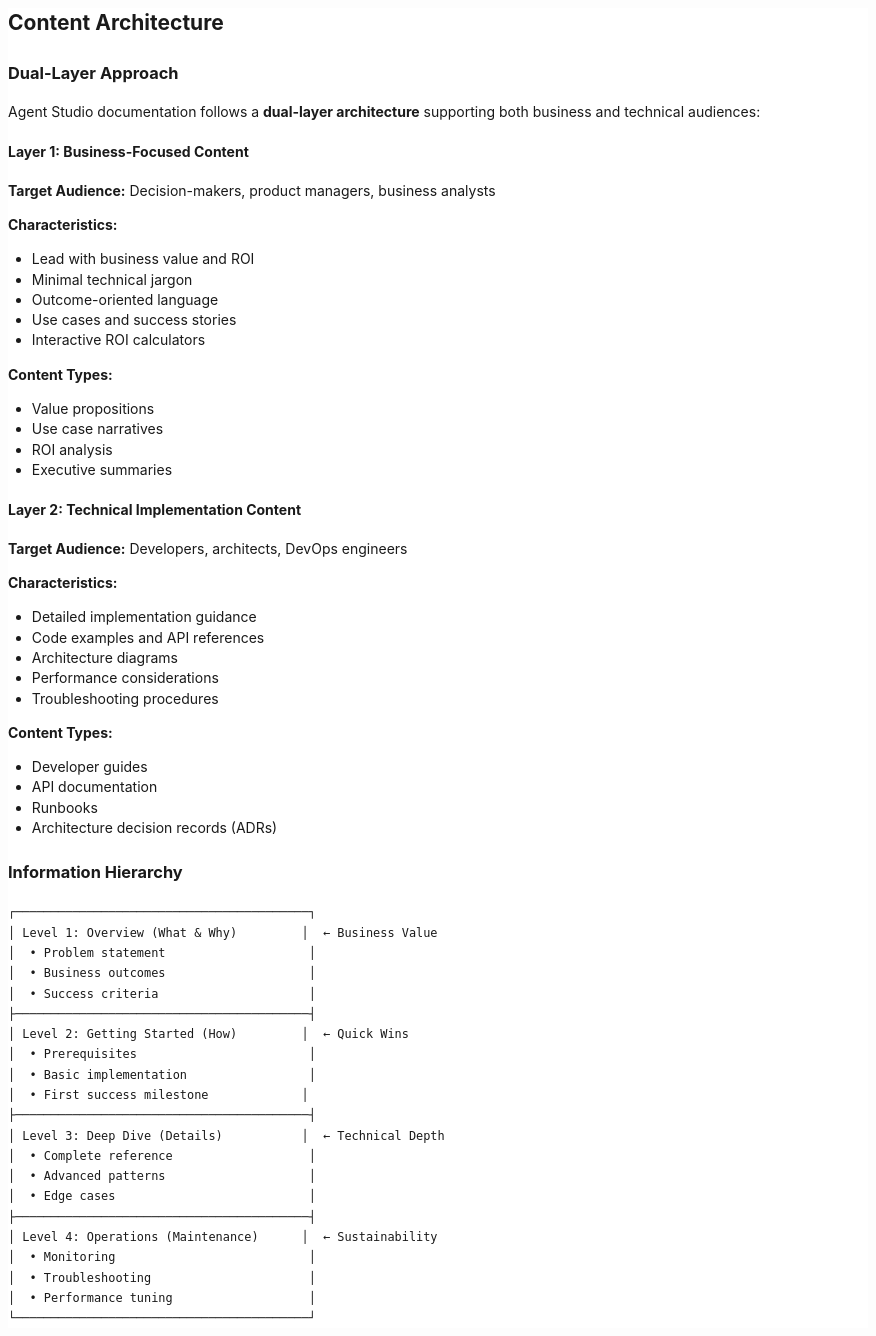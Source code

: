 
## Content Architecture

### Dual-Layer Approach

Agent Studio documentation follows a **dual-layer architecture** supporting both business and technical audiences:

#### Layer 1: Business-Focused Content
**Target Audience:** Decision-makers, product managers, business analysts

**Characteristics:**
- Lead with business value and ROI
- Minimal technical jargon
- Outcome-oriented language
- Use cases and success stories
- Interactive ROI calculators

**Content Types:**
- Value propositions
- Use case narratives
- ROI analysis
- Executive summaries

#### Layer 2: Technical Implementation Content
**Target Audience:** Developers, architects, DevOps engineers

**Characteristics:**
- Detailed implementation guidance
- Code examples and API references
- Architecture diagrams
- Performance considerations
- Troubleshooting procedures

**Content Types:**
- Developer guides
- API documentation
- Runbooks
- Architecture decision records (ADRs)

### Information Hierarchy

```
┌─────────────────────────────────────────┐
│ Level 1: Overview (What & Why)         │  ← Business Value
│  • Problem statement                    │
│  • Business outcomes                    │
│  • Success criteria                     │
├─────────────────────────────────────────┤
│ Level 2: Getting Started (How)         │  ← Quick Wins
│  • Prerequisites                        │
│  • Basic implementation                 │
│  • First success milestone             │
├─────────────────────────────────────────┤
│ Level 3: Deep Dive (Details)           │  ← Technical Depth
│  • Complete reference                   │
│  • Advanced patterns                    │
│  • Edge cases                           │
├─────────────────────────────────────────┤
│ Level 4: Operations (Maintenance)      │  ← Sustainability
│  • Monitoring                           │
│  • Troubleshooting                      │
│  • Performance tuning                   │
└─────────────────────────────────────────┘
```
